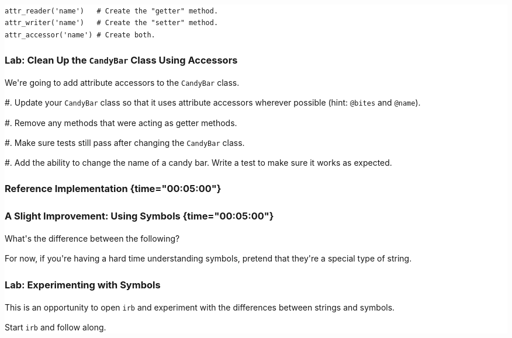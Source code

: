 ~~~ {.ruby}
attr_reader('name')   # Create the "getter" method.
attr_writer('name')   # Create the "setter" method.
attr_accessor('name') # Create both.
~~~

### Lab: Clean Up the `CandyBar` Class Using Accessors

<div class="notes">

We're going to add attribute accessors to the `CandyBar` class.

</div>


  #. Update your `CandyBar` class so that it uses attribute accessors
     wherever possible (hint: `@bites` and `@name`).

  #. Remove any methods that were acting as getter methods.

  #. Make sure tests still pass after changing the `CandyBar` class.

  #. Add the ability to change the name of a candy bar.  Write a test
     to make sure it works as expected.

<div class="notes">

### Reference Implementation {time="00:05:00"}

~~~ {.ruby insert="src/ruby/rbintro/examples/syntax/candy_bar_test.rb" token="with-accessors"}
~~~

</div>

### A Slight Improvement: Using Symbols {time="00:05:00"}

What's the difference between the following?

~~~ {.ruby insert="src/ruby/rbintro/examples/syntax/candy_bar_test.rb" token="with-string"}
~~~
~~~ {.ruby insert="src/ruby/rbintro/examples/syntax/candy_bar_test.rb" token="with-symbol"}
~~~

<div class="notes">

For now, if you're having a hard time understanding symbols, pretend
that they're a special type of string.

</div>

### Lab: Experimenting with Symbols

<div class="notes">

This is an opportunity to open `irb` and experiment with the
differences between strings and symbols.

</div>


Start `irb` and follow along.
